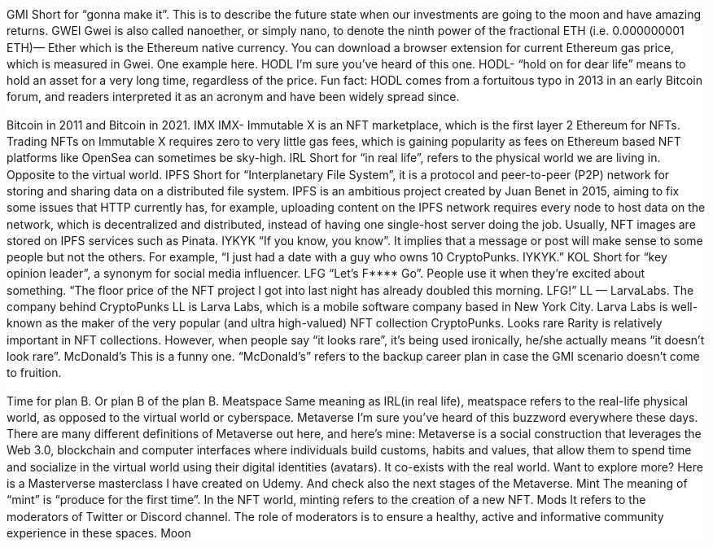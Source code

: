 GMI
Short for “gonna make it”. This is to describe the future state when our investments are going to the moon and have amazing returns.
GWEI
Gwei is also called nanoether, or simply nano, to denote the ninth power of the fractional ETH (i.e. 0.000000001 ETH)— Ether which is the Ethereum native currency. You can download a browser extension for current Ethereum gas price, which is measured in Gwei. One example here.
HODL
I’m sure you’ve heard of this one. HODL- “hold on for dear life” means to hold an asset for a very long time, regardless of the price. Fun fact: HODL comes from a fortuitous typo in 2013 in an early Bitcoin forum, and readers interpreted it as an acronym and have been widely spread since.

Bitcoin in 2011 and Bitcoin in 2021.
IMX
IMX- Immutable X is an NFT marketplace, which is the first layer 2 Ethereum for NFTs. Trading NFTs on Immutable X requires zero to very little gas fees, which is gaining popularity as fees on Ethereum based NFT platforms like OpenSea can sometimes be sky-high.
IRL
Short for “in real life”, refers to the physical world we are living in. Opposite to the virtual world.
IPFS
Short for “Interplanetary File System”, it is a protocol and peer-to-peer (P2P) network for storing and sharing data on a distributed file system. IPFS is an ambitious project created by Juan Benet in 2015, aiming to fix some issues that HTTP currently has, for example, uploading content on the IPFS network requires every node to host data on the network, which is decentralized and distributed, instead of having one single-host server doing the job. Usually, NFT images are stored on IPFS services such as Pinata.
IYKYK
“If you know, you know”. It implies that a message or post will make sense to some people but not the others. For example, “I just had a date with a guy who owns 10 CryptoPunks. IYKYK.”
KOL
Short for “key opinion leader”, a synonym for social media influencer.
LFG
“Let’s F**** Go”. People use it when they’re excited about something. “The floor price of the NFT project I got into last night has already doubled this morning. LFG!”
LL — LarvaLabs. The company behind CryptoPunks
LL is Larva Labs, which is a mobile software company based in New York City. Larva Labs is well-known as the maker of the very popular (and ultra high-valued) NFT collection CryptoPunks.
Looks rare
Rarity is relatively important in NFT collections. However, when people say “it looks rare”, it’s being used ironically, he/she actually means “it doesn’t look rare”.
McDonald’s
This is a funny one. “McDonald’s” refers to the backup career plan in case the GMI scenario doesn’t come to fruition.

Time for plan B. Or plan B of the plan B.
Meatspace
Same meaning as IRL(in real life), meatspace refers to the real-life physical world, as opposed to the virtual world or cyberspace.
Metaverse
I’m sure you’ve heard of this buzzword everywhere these days. There are many different definitions of Metaverse out here, and here’s mine: Metaverse is a social construction that leverages the Web 3.0, blockchain and computer interfaces where individuals build customs, habits and values, that allow them to spend time and socialize in the virtual world using their digital identities (avatars). It co-exists with the real world. Want to explore more? Here is a Masterverse masterclass I have created on Udemy. And check also the next stages of the Metaverse.
Mint
The meaning of “mint” is “produce for the first time”. In the NFT world, minting refers to the creation of a new NFT.
Mods
It refers to the moderators of Twitter or Discord channel. The role of moderators is to ensure a healthy, active and informative community experience in these spaces.
Moon